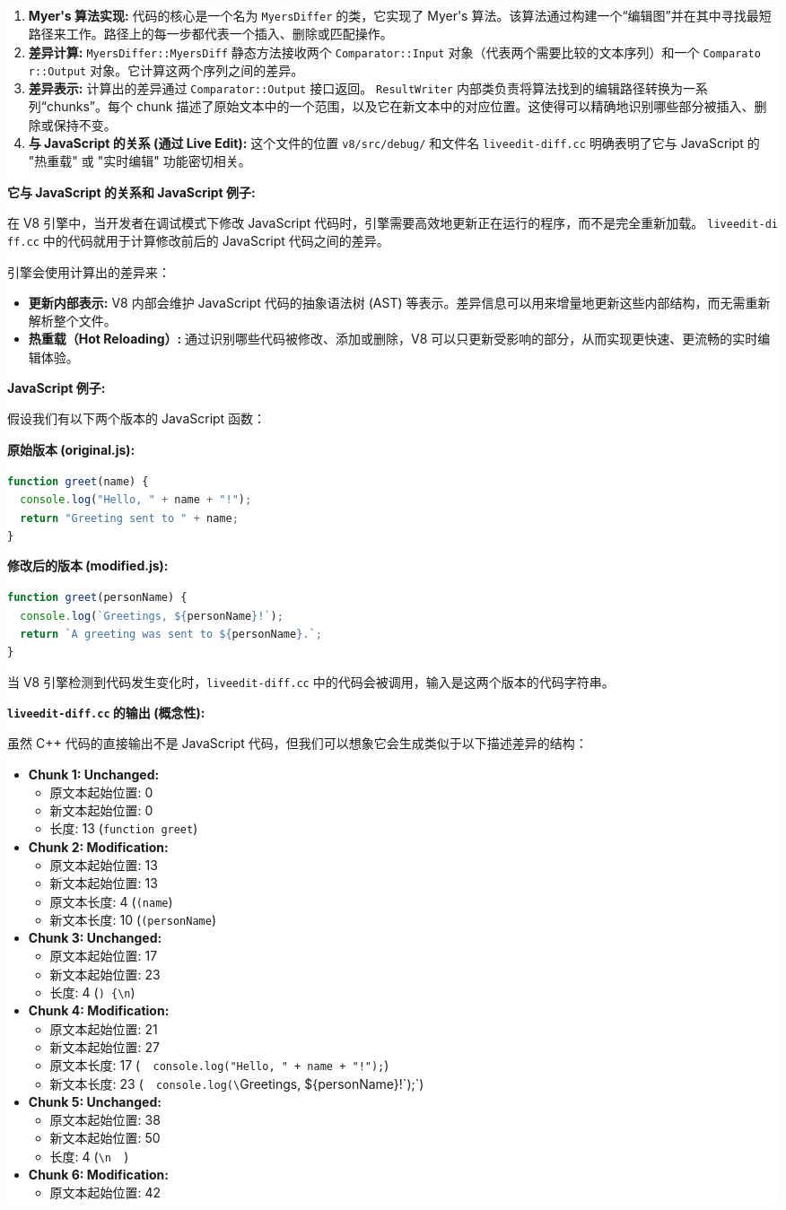 1. **Myer's 算法实现:**  代码的核心是一个名为 `MyersDiffer` 的类，它实现了 Myer's 算法。该算法通过构建一个“编辑图”并在其中寻找最短路径来工作。路径上的每一步都代表一个插入、删除或匹配操作。
2. **差异计算:** `MyersDiffer::MyersDiff` 静态方法接收两个 `Comparator::Input` 对象（代表两个需要比较的文本序列）和一个 `Comparator::Output` 对象。它计算这两个序列之间的差异。
3. **差异表示:** 计算出的差异通过 `Comparator::Output` 接口返回。 `ResultWriter` 内部类负责将算法找到的编辑路径转换为一系列“chunks”。每个 chunk 描述了原始文本中的一个范围，以及它在新文本中的对应位置。这使得可以精确地识别哪些部分被插入、删除或保持不变。
4. **与 JavaScript 的关系 (通过 Live Edit):**  这个文件的位置 `v8/src/debug/` 和文件名 `liveedit-diff.cc`  明确表明了它与 JavaScript 的 "热重载" 或 "实时编辑" 功能密切相关。

**它与 JavaScript 的关系和 JavaScript 例子:**

在 V8 引擎中，当开发者在调试模式下修改 JavaScript 代码时，引擎需要高效地更新正在运行的程序，而不是完全重新加载。 `liveedit-diff.cc` 中的代码就用于计算修改前后的 JavaScript 代码之间的差异。

引擎会使用计算出的差异来：

* **更新内部表示:** V8 内部会维护 JavaScript 代码的抽象语法树 (AST) 等表示。差异信息可以用来增量地更新这些内部结构，而无需重新解析整个文件。
* **热重载（Hot Reloading）:**  通过识别哪些代码被修改、添加或删除，V8 可以只更新受影响的部分，从而实现更快速、更流畅的实时编辑体验。

**JavaScript 例子:**

假设我们有以下两个版本的 JavaScript 函数：

**原始版本 (original.js):**

```javascript
function greet(name) {
  console.log("Hello, " + name + "!");
  return "Greeting sent to " + name;
}
```

**修改后的版本 (modified.js):**

```javascript
function greet(personName) {
  console.log(`Greetings, ${personName}!`);
  return `A greeting was sent to ${personName}.`;
}
```

当 V8 引擎检测到代码发生变化时，`liveedit-diff.cc` 中的代码会被调用，输入是这两个版本的代码字符串。

**`liveedit-diff.cc` 的输出 (概念性):**

虽然 C++ 代码的直接输出不是 JavaScript 代码，但我们可以想象它会生成类似于以下描述差异的结构：

* **Chunk 1: Unchanged:**
    * 原文本起始位置: 0
    * 新文本起始位置: 0
    * 长度: 13  (`function greet`)
* **Chunk 2: Modification:**
    * 原文本起始位置: 13
    * 新文本起始位置: 13
    * 原文本长度: 4  (`(name`)
    * 新文本长度: 10 (`(personName`)
* **Chunk 3: Unchanged:**
    * 原文本起始位置: 17
    * 新文本起始位置: 23
    * 长度: 4  (`) {\n`)
* **Chunk 4: Modification:**
    * 原文本起始位置: 21
    * 新文本起始位置: 27
    * 原文本长度: 17 (`  console.log("Hello, " + name + "!");`)
    * 新文本长度: 23 (`  console.log(\`Greetings, ${personName}!\`);`)
* **Chunk 5: Unchanged:**
    * 原文本起始位置: 38
    * 新文本起始位置: 50
    * 长度: 4  (`\n  `)
* **Chunk 6: Modification:**
    * 原文本起始位置: 42